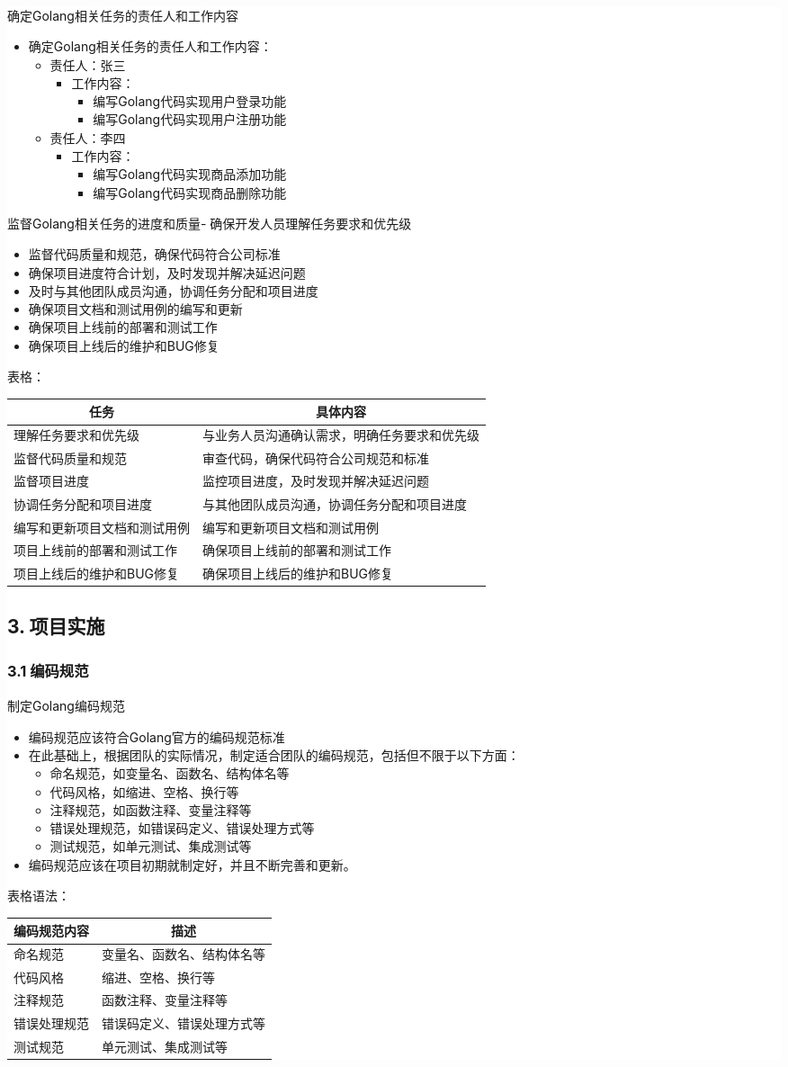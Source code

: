 确定Golang相关任务的责任人和工作内容
- 确定Golang相关任务的责任人和工作内容：
  - 责任人：张三
    - 工作内容：
      - 编写Golang代码实现用户登录功能
      - 编写Golang代码实现用户注册功能
  - 责任人：李四
    - 工作内容：
      - 编写Golang代码实现商品添加功能
      - 编写Golang代码实现商品删除功能

监督Golang相关任务的进度和质量- 确保开发人员理解任务要求和优先级
- 监督代码质量和规范，确保代码符合公司标准
- 确保项目进度符合计划，及时发现并解决延迟问题
- 及时与其他团队成员沟通，协调任务分配和项目进度
- 确保项目文档和测试用例的编写和更新
- 确保项目上线前的部署和测试工作
- 确保项目上线后的维护和BUG修复

表格：

| 任务 | 具体内容 |
| --- | --- |
| 理解任务要求和优先级 | 与业务人员沟通确认需求，明确任务要求和优先级 |
| 监督代码质量和规范 | 审查代码，确保代码符合公司规范和标准 |
| 监督项目进度 | 监控项目进度，及时发现并解决延迟问题 |
| 协调任务分配和项目进度 | 与其他团队成员沟通，协调任务分配和项目进度 |
| 编写和更新项目文档和测试用例 | 编写和更新项目文档和测试用例 |
| 项目上线前的部署和测试工作 | 确保项目上线前的部署和测试工作 |
| 项目上线后的维护和BUG修复 | 确保项目上线后的维护和BUG修复 |

## 3. 项目实施
### 3.1 编码规范


制定Golang编码规范
- 编码规范应该符合Golang官方的编码规范标准
- 在此基础上，根据团队的实际情况，制定适合团队的编码规范，包括但不限于以下方面：
  - 命名规范，如变量名、函数名、结构体名等
  - 代码风格，如缩进、空格、换行等
  - 注释规范，如函数注释、变量注释等
  - 错误处理规范，如错误码定义、错误处理方式等
  - 测试规范，如单元测试、集成测试等
- 编码规范应该在项目初期就制定好，并且不断完善和更新。

表格语法：

| 编码规范内容 | 描述 |
| --- | --- |
| 命名规范 | 变量名、函数名、结构体名等 |
| 代码风格 | 缩进、空格、换行等 |
| 注释规范 | 函数注释、变量注释等 |
| 错误处理规范 | 错误码定义、错误处理方式等 |
| 测试规范 | 单元测试、集成测试等 |
